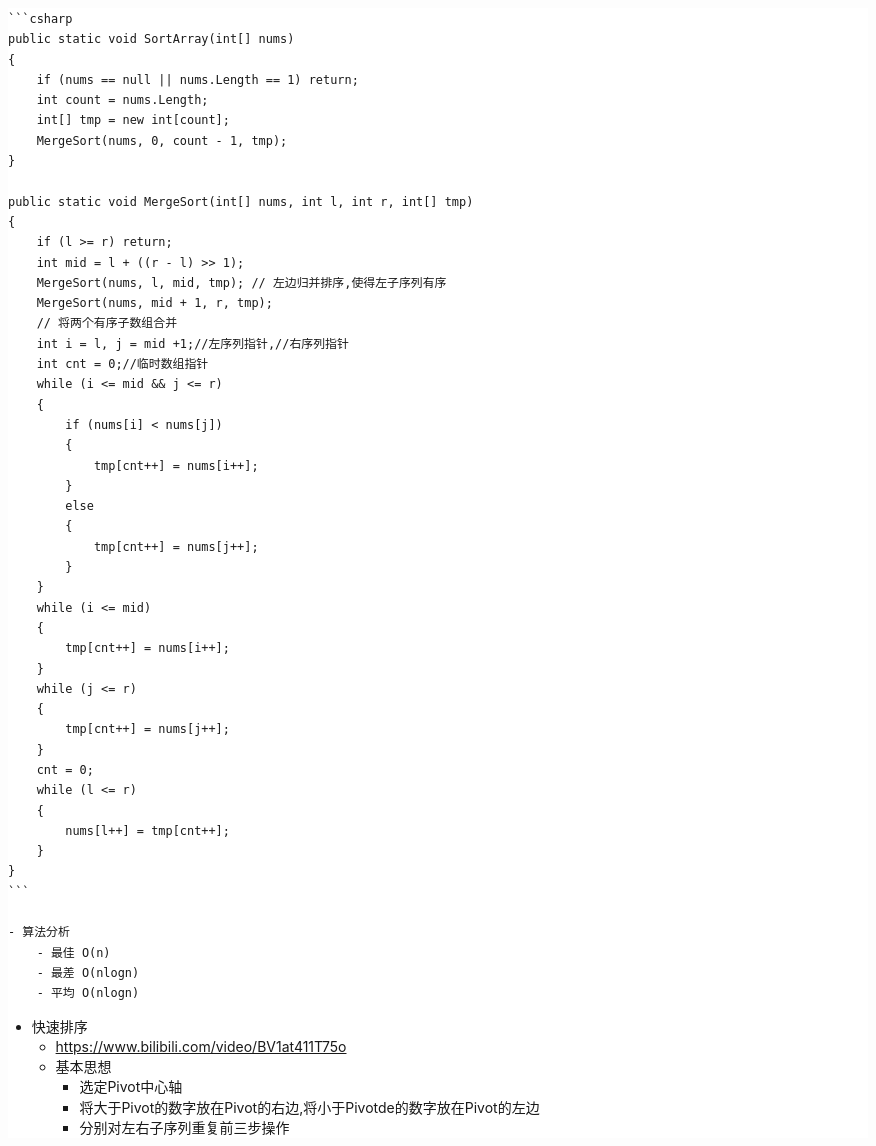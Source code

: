     ```csharp
    public static void SortArray(int[] nums)
    {
        if (nums == null || nums.Length == 1) return;
        int count = nums.Length;
        int[] tmp = new int[count];
        MergeSort(nums, 0, count - 1, tmp);
    }

    public static void MergeSort(int[] nums, int l, int r, int[] tmp)
    {
        if (l >= r) return;
        int mid = l + ((r - l) >> 1);
        MergeSort(nums, l, mid, tmp); // 左边归并排序,使得左子序列有序
        MergeSort(nums, mid + 1, r, tmp);
        // 将两个有序子数组合并
        int i = l, j = mid +1;//左序列指针,//右序列指针
        int cnt = 0;//临时数组指针
        while (i <= mid && j <= r)
        {
            if (nums[i] < nums[j])
            {
                tmp[cnt++] = nums[i++];
            }
            else
            {
                tmp[cnt++] = nums[j++];
            }
        }
        while (i <= mid)
        {
            tmp[cnt++] = nums[i++];
        }
        while (j <= r)
        {
            tmp[cnt++] = nums[j++];
        }
        cnt = 0;
        while (l <= r)
        {
            nums[l++] = tmp[cnt++];
        }
    }
    ```

    - 算法分析
        - 最佳 O(n)
        - 最差 O(nlogn)
        - 平均 O(nlogn)

- 快速排序
    - https://www.bilibili.com/video/BV1at411T75o
    - 基本思想
        - 选定Pivot中心轴
        - 将大于Pivot的数字放在Pivot的右边,将小于Pivotde的数字放在Pivot的左边
        - 分别对左右子序列重复前三步操作
